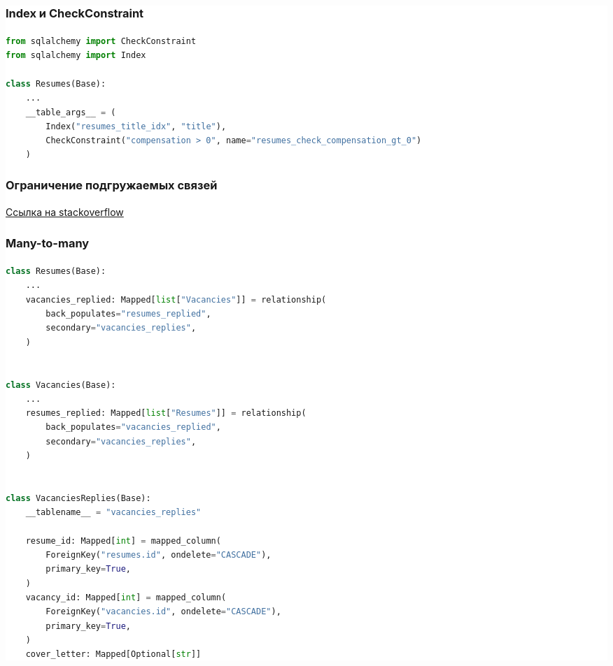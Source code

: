 ### Index и CheckConstraint

```python
from sqlalchemy import CheckConstraint
from sqlalchemy import Index

class Resumes(Base):
    ...
    __table_args__ = (
		Index("resumes_title_idx", "title"),
		CheckConstraint("compensation > 0", name="resumes_check_compensation_gt_0")
	)
```

### Ограничение подгружаемых связей

[Ссылка на stackoverflow](https://stackoverflow.com/questions/72096054/sqlalchemy-limit-the-joinedloaded-results)


### Many-to-many

```python
class Resumes(Base):
	...
	vacancies_replied: Mapped[list["Vacancies"]] = relationship(
		back_populates="resumes_replied",
		secondary="vacancies_replies",
	)


class Vacancies(Base):
	...
	resumes_replied: Mapped[list["Resumes"]] = relationship(
		back_populates="vacancies_replied",
		secondary="vacancies_replies",
	)


class VacanciesReplies(Base):
	__tablename__ = "vacancies_replies"

	resume_id: Mapped[int] = mapped_column(
		ForeignKey("resumes.id", ondelete="CASCADE"),
		primary_key=True,
	)
	vacancy_id: Mapped[int] = mapped_column(
		ForeignKey("vacancies.id", ondelete="CASCADE"),
		primary_key=True,
	)
	cover_letter: Mapped[Optional[str]]
```